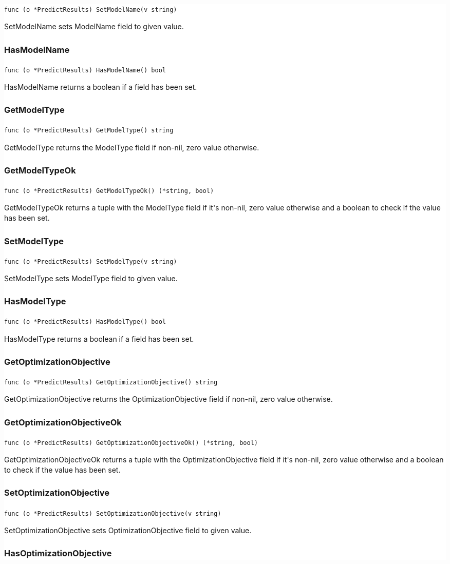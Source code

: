 `func (o *PredictResults) SetModelName(v string)`

SetModelName sets ModelName field to given value.

### HasModelName

`func (o *PredictResults) HasModelName() bool`

HasModelName returns a boolean if a field has been set.

### GetModelType

`func (o *PredictResults) GetModelType() string`

GetModelType returns the ModelType field if non-nil, zero value otherwise.

### GetModelTypeOk

`func (o *PredictResults) GetModelTypeOk() (*string, bool)`

GetModelTypeOk returns a tuple with the ModelType field if it's non-nil, zero value otherwise
and a boolean to check if the value has been set.

### SetModelType

`func (o *PredictResults) SetModelType(v string)`

SetModelType sets ModelType field to given value.

### HasModelType

`func (o *PredictResults) HasModelType() bool`

HasModelType returns a boolean if a field has been set.

### GetOptimizationObjective

`func (o *PredictResults) GetOptimizationObjective() string`

GetOptimizationObjective returns the OptimizationObjective field if non-nil, zero value otherwise.

### GetOptimizationObjectiveOk

`func (o *PredictResults) GetOptimizationObjectiveOk() (*string, bool)`

GetOptimizationObjectiveOk returns a tuple with the OptimizationObjective field if it's non-nil, zero value otherwise
and a boolean to check if the value has been set.

### SetOptimizationObjective

`func (o *PredictResults) SetOptimizationObjective(v string)`

SetOptimizationObjective sets OptimizationObjective field to given value.

### HasOptimizationObjective

